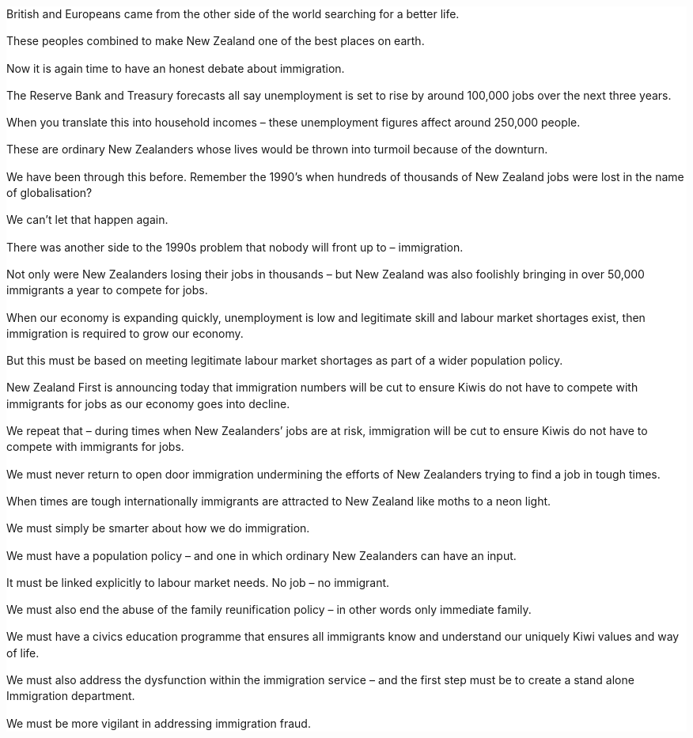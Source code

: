 



British and Europeans came from the other side of the world searching for a better life.

These peoples combined to make New Zealand one of the best places on earth.

Now it is again time to have an honest debate about immigration.

The Reserve Bank and Treasury forecasts all say unemployment is set to rise by around 100,000 jobs over the next three years.

When you translate this into household incomes – these unemployment figures affect around 250,000 people.

These are ordinary New Zealanders whose lives would be thrown into turmoil because of the downturn.

We have been through this before. Remember the 1990’s when hundreds of thousands of New Zealand jobs were lost in the name of globalisation?

We can’t let that happen again.

There was another side to the 1990s problem that nobody will front up to – immigration.

Not only were New Zealanders losing their jobs in thousands – but New Zealand was also foolishly bringing in over 50,000 immigrants a year to compete for jobs.

When our economy is expanding quickly, unemployment is low and legitimate skill and labour market shortages exist, then immigration is required to grow our economy.

But this must be based on meeting legitimate labour market shortages as part of a wider population policy.

New Zealand First is announcing today that immigration numbers will be cut to ensure Kiwis do not have to compete with immigrants for jobs as our economy goes into decline.

We repeat that – during times when New Zealanders’ jobs are at risk, immigration will be cut to ensure Kiwis do not have to compete with immigrants for jobs.

We must never return to open door immigration undermining the efforts of New Zealanders trying to find a job in tough times.

When times are tough internationally immigrants are attracted to New Zealand like moths to a neon light.

We must simply be smarter about how we do immigration.

We must have a population policy – and one in which ordinary New Zealanders can have an input.

It must be linked explicitly to labour market needs. No job – no immigrant.

We must also end the abuse of the family reunification policy – in other words only immediate family.

We must have a civics education programme that ensures all immigrants know and understand our uniquely Kiwi values and way of life.

We must also address the dysfunction within the immigration service – and the first step must be to create a stand alone Immigration department.

We must be more vigilant in addressing immigration fraud.
